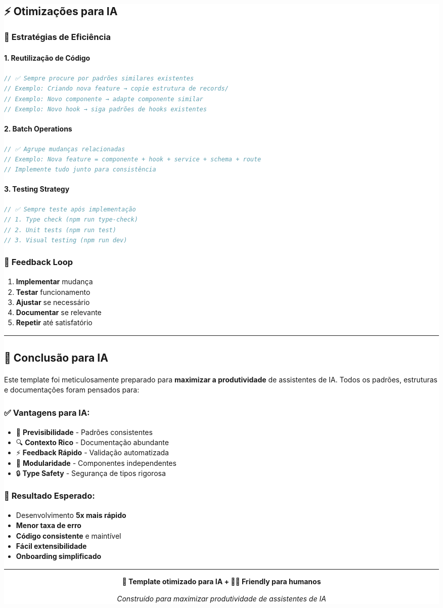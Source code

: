 
## ⚡ **Otimizações para IA**

### 🎯 **Estratégias de Eficiência**

#### **1. Reutilização de Código**
```typescript
// ✅ Sempre procure por padrões similares existentes
// Exemplo: Criando nova feature → copie estrutura de records/
// Exemplo: Novo componente → adapte componente similar
// Exemplo: Novo hook → siga padrões de hooks existentes
```

#### **2. Batch Operations**
```typescript
// ✅ Agrupe mudanças relacionadas
// Exemplo: Nova feature = componente + hook + service + schema + route
// Implemente tudo junto para consistência
```

#### **3. Testing Strategy**
```typescript
// ✅ Sempre teste após implementação
// 1. Type check (npm run type-check)
// 2. Unit tests (npm run test)
// 3. Visual testing (npm run dev)
```

### 🔄 **Feedback Loop**

1. **Implementar** mudança
2. **Testar** funcionamento
3. **Ajustar** se necessário  
4. **Documentar** se relevante
5. **Repetir** até satisfatório

---

## 🎉 **Conclusão para IA**

Este template foi meticulosamente preparado para **maximizar a produtividade** de assistentes de IA. Todos os padrões, estruturas e documentações foram pensados para:

### ✅ **Vantagens para IA:**
- 🎯 **Previsibilidade** - Padrões consistentes
- 🔍 **Contexto Rico** - Documentação abundante  
- ⚡ **Feedback Rápido** - Validação automatizada
- 🧩 **Modularidade** - Componentes independentes
- 🔒 **Type Safety** - Segurança de tipos rigorosa

### 🚀 **Resultado Esperado:**
- Desenvolvimento **5x mais rápido** 
- **Menor taxa de erro**
- **Código consistente** e maintível  
- **Fácil extensibilidade**
- **Onboarding simplificado**

---

<div align="center">
  <p><strong>🤖 Template otimizado para IA + 👨‍💻 Friendly para humanos</strong></p>
  <p><em>Construído para maximizar produtividade de assistentes de IA</em></p>
</div>
